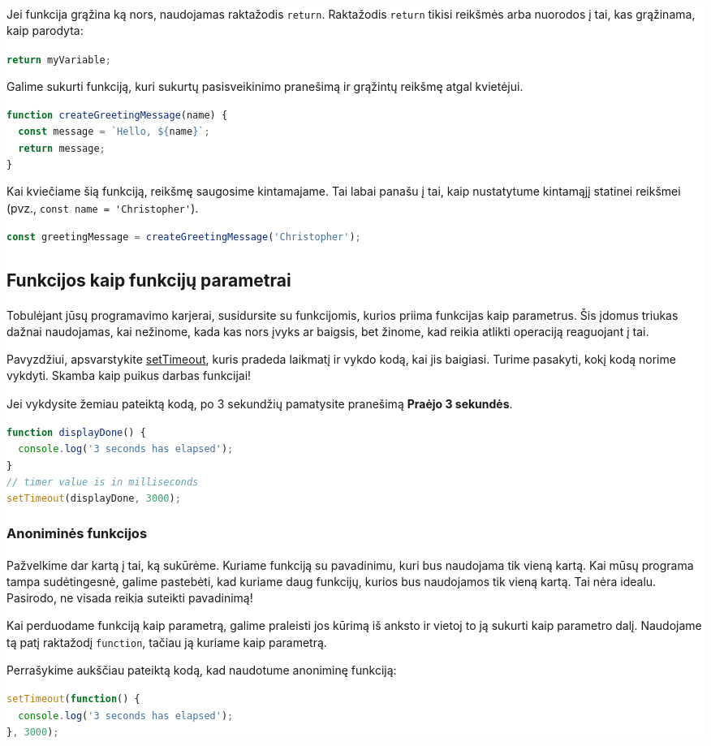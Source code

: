 Jei funkcija grąžina ką nors, naudojamas raktažodis `return`. Raktažodis `return` tikisi reikšmės arba nuorodos į tai, kas grąžinama, kaip parodyta:

```javascript
return myVariable;
```  

Galime sukurti funkciją, kuri sukurtų pasisveikinimo pranešimą ir grąžintų reikšmę atgal kvietėjui.

```javascript
function createGreetingMessage(name) {
  const message = `Hello, ${name}`;
  return message;
}
```

Kai kviečiame šią funkciją, reikšmę saugosime kintamajame. Tai labai panašu į tai, kaip nustatytume kintamąjį statinei reikšmei (pvz., `const name = 'Christopher'`).

```javascript
const greetingMessage = createGreetingMessage('Christopher');
```

## Funkcijos kaip funkcijų parametrai

Tobulėjant jūsų programavimo karjerai, susidursite su funkcijomis, kurios priima funkcijas kaip parametrus. Šis įdomus triukas dažnai naudojamas, kai nežinome, kada kas nors įvyks ar baigsis, bet žinome, kad reikia atlikti operaciją reaguojant į tai.

Pavyzdžiui, apsvarstykite [setTimeout](https://developer.mozilla.org/docs/Web/API/WindowOrWorkerGlobalScope/setTimeout), kuris pradeda laikmatį ir vykdo kodą, kai jis baigiasi. Turime pasakyti, kokį kodą norime vykdyti. Skamba kaip puikus darbas funkcijai!

Jei vykdysite žemiau pateiktą kodą, po 3 sekundžių pamatysite pranešimą **Praėjo 3 sekundės**.

```javascript
function displayDone() {
  console.log('3 seconds has elapsed');
}
// timer value is in milliseconds
setTimeout(displayDone, 3000);
```

### Anoniminės funkcijos

Pažvelkime dar kartą į tai, ką sukūrėme. Kuriame funkciją su pavadinimu, kuri bus naudojama tik vieną kartą. Kai mūsų programa tampa sudėtingesnė, galime pastebėti, kad kuriame daug funkcijų, kurios bus naudojamos tik vieną kartą. Tai nėra idealu. Pasirodo, ne visada reikia suteikti pavadinimą!

Kai perduodame funkciją kaip parametrą, galime praleisti jos kūrimą iš anksto ir vietoj to ją sukurti kaip parametro dalį. Naudojame tą patį raktažodį `function`, tačiau ją kuriame kaip parametrą.

Perrašykime aukščiau pateiktą kodą, kad naudotume anoniminę funkciją:

```javascript
setTimeout(function() {
  console.log('3 seconds has elapsed');
}, 3000);
```
